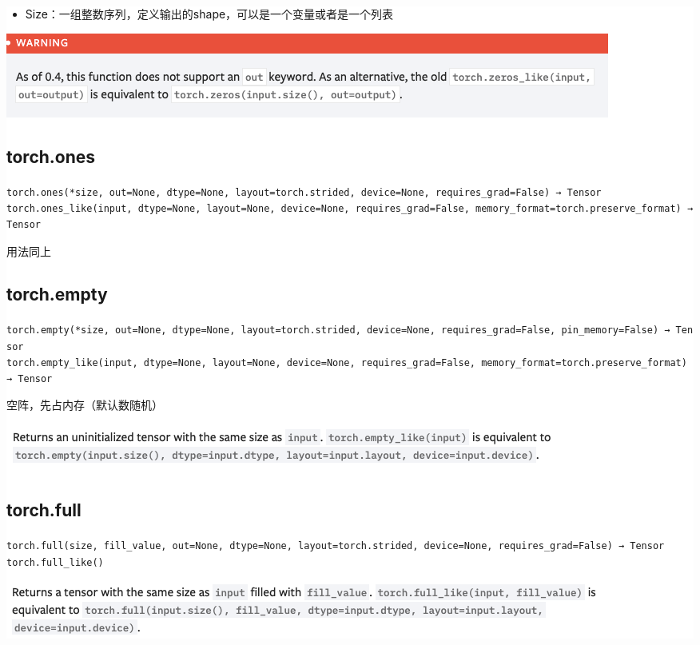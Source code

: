 * Size：一组整数序列，定义输出的shape，可以是一个变量或者是一个列表

![image-20200723111719908](../images/image-20200723111719908.png)



## torch.ones

```shell
torch.ones(*size, out=None, dtype=None, layout=torch.strided, device=None, requires_grad=False) → Tensor
torch.ones_like(input, dtype=None, layout=None, device=None, requires_grad=False, memory_format=torch.preserve_format) → Tensor
```

用法同上



## torch.empty

```shell
torch.empty(*size, out=None, dtype=None, layout=torch.strided, device=None, requires_grad=False, pin_memory=False) → Tensor
torch.empty_like(input, dtype=None, layout=None, device=None, requires_grad=False, memory_format=torch.preserve_format) → Tensor
```

空阵，先占内存（默认数随机）

![image-20200723140745484](../images/image-20200723140745484.png)



## torch.full

```
torch.full(size, fill_value, out=None, dtype=None, layout=torch.strided, device=None, requires_grad=False) → Tensor
torch.full_like()
```

![image-20200723141055273](../images/image-20200723141055273.png)
